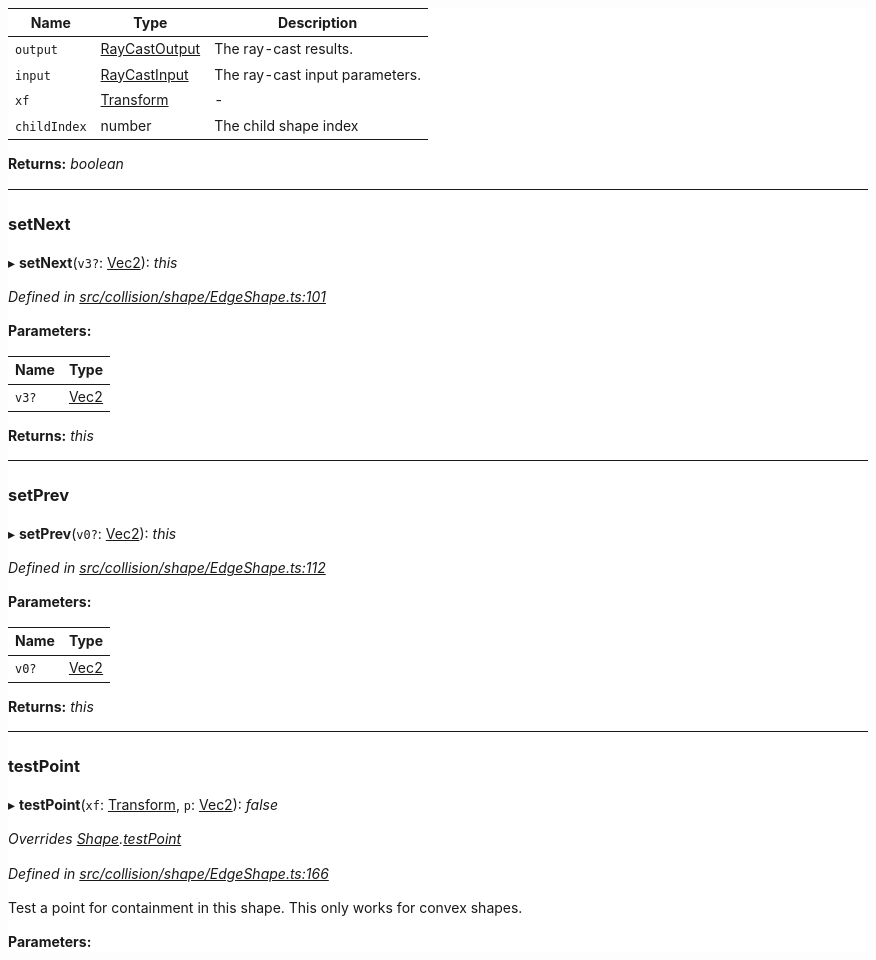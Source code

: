 Name | Type | Description |
------ | ------ | ------ |
`output` | [RayCastOutput](../interfaces/raycastoutput.md) | The ray-cast results. |
`input` | [RayCastInput](../interfaces/raycastinput.md) | The ray-cast input parameters. |
`xf` | [Transform](transform.md) | - |
`childIndex` | number | The child shape index  |

**Returns:** *boolean*

___

###  setNext

▸ **setNext**(`v3?`: [Vec2](vec2.md)): *this*

*Defined in [src/collision/shape/EdgeShape.ts:101](https://github.com/shakiba/planck.js/blob/b8c946c/src/collision/shape/EdgeShape.ts#L101)*

**Parameters:**

Name | Type |
------ | ------ |
`v3?` | [Vec2](vec2.md) |

**Returns:** *this*

___

###  setPrev

▸ **setPrev**(`v0?`: [Vec2](vec2.md)): *this*

*Defined in [src/collision/shape/EdgeShape.ts:112](https://github.com/shakiba/planck.js/blob/b8c946c/src/collision/shape/EdgeShape.ts#L112)*

**Parameters:**

Name | Type |
------ | ------ |
`v0?` | [Vec2](vec2.md) |

**Returns:** *this*

___

###  testPoint

▸ **testPoint**(`xf`: [Transform](transform.md), `p`: [Vec2](vec2.md)): *false*

*Overrides [Shape](shape.md).[testPoint](shape.md#abstract-testpoint)*

*Defined in [src/collision/shape/EdgeShape.ts:166](https://github.com/shakiba/planck.js/blob/b8c946c/src/collision/shape/EdgeShape.ts#L166)*

Test a point for containment in this shape. This only works for convex
shapes.

**Parameters:**
